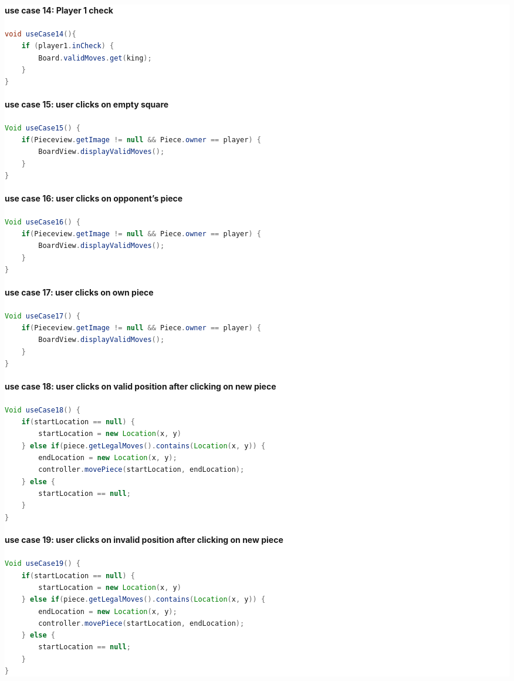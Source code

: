 #### use case 14: Player 1 check
```java
void useCase14(){
    if (player1.inCheck) {
        Board.validMoves.get(king);
    }
}
```

#### use case 15: user clicks on empty square
```java
Void useCase15() {
    if(Pieceview.getImage != null && Piece.owner == player) {
        BoardView.displayValidMoves();
    }
}
```
#### use case 16: user clicks on opponent’s piece
```java
Void useCase16() {
    if(Pieceview.getImage != null && Piece.owner == player) {
        BoardView.displayValidMoves();
    }
}
```

#### use case 17: user clicks on own piece
```java
Void useCase17() {
    if(Pieceview.getImage != null && Piece.owner == player) {
        BoardView.displayValidMoves();
    }
}
```

#### use case 18: user clicks on valid position after clicking on new piece
```java
Void useCase18() {
    if(startLocation == null) {
        startLocation = new Location(x, y)
    } else if(piece.getLegalMoves().contains(Location(x, y)) {
        endLocation = new Location(x, y);
        controller.movePiece(startLocation, endLocation);
    } else {
        startLocation == null;
    }
}
```

#### use case 19: user clicks on invalid position after clicking on new piece
```java
Void useCase19() {
    if(startLocation == null) {
        startLocation = new Location(x, y)
    } else if(piece.getLegalMoves().contains(Location(x, y)) {
        endLocation = new Location(x, y);
        controller.movePiece(startLocation, endLocation);
    } else {
        startLocation == null;
    }
}
```
